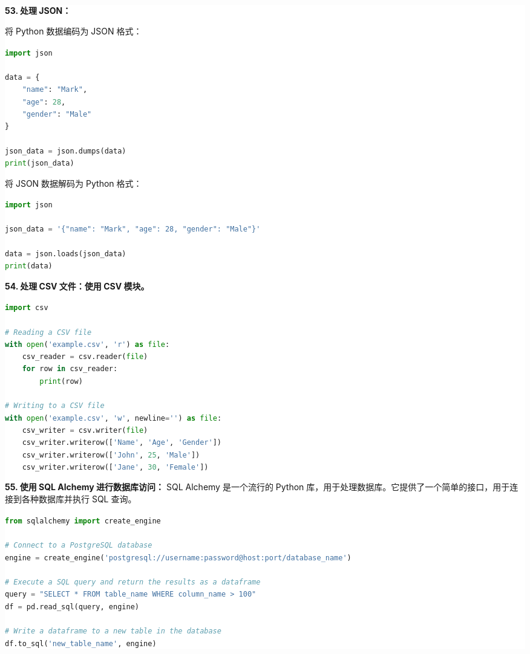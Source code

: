 **53\. 处理 JSON：**

将 Python 数据编码为 JSON 格式：

```py
import json

data = {
    "name": "Mark",
    "age": 28,
    "gender": "Male"
}

json_data = json.dumps(data)
print(json_data)
```

将 JSON 数据解码为 Python 格式：

```py
import json

json_data = '{"name": "Mark", "age": 28, "gender": "Male"}'

data = json.loads(json_data)
print(data)
```

**54\. 处理 CSV 文件：使用 CSV 模块。**

```py
import csv

# Reading a CSV file
with open('example.csv', 'r') as file:
    csv_reader = csv.reader(file)
    for row in csv_reader:
        print(row)

# Writing to a CSV file
with open('example.csv', 'w', newline='') as file:
    csv_writer = csv.writer(file)
    csv_writer.writerow(['Name', 'Age', 'Gender'])
    csv_writer.writerow(['John', 25, 'Male'])
    csv_writer.writerow(['Jane', 30, 'Female'])
```

**55\. 使用 SQL Alchemy 进行数据库访问：** SQL Alchemy 是一个流行的 Python 库，用于处理数据库。它提供了一个简单的接口，用于连接到各种数据库并执行 SQL 查询。

```py
from sqlalchemy import create_engine

# Connect to a PostgreSQL database
engine = create_engine('postgresql://username:password@host:port/database_name')

# Execute a SQL query and return the results as a dataframe
query = "SELECT * FROM table_name WHERE column_name > 100"
df = pd.read_sql(query, engine)

# Write a dataframe to a new table in the database
df.to_sql('new_table_name', engine)
```
